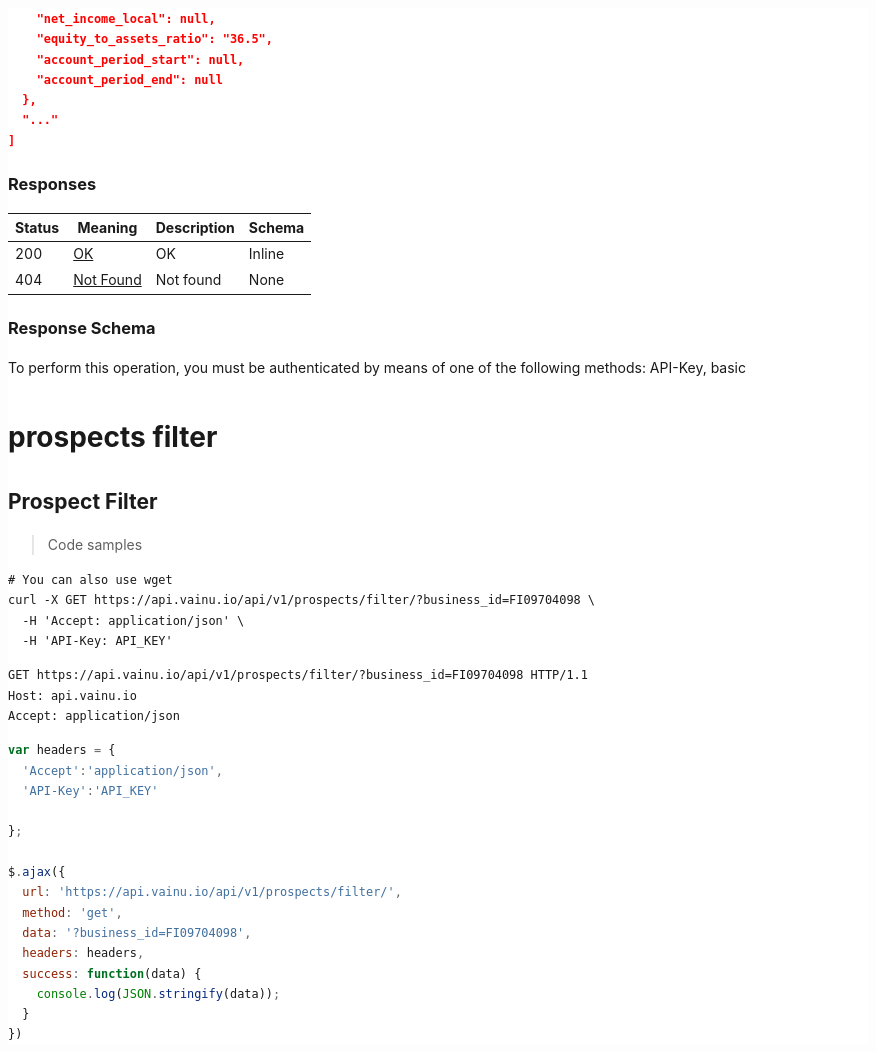 ```json
    "net_income_local": null,
    "equity_to_assets_ratio": "36.5",
    "account_period_start": null,
    "account_period_end": null
  },
  "..."
]
```

<h3 id="prospect-financial-statements-responses">Responses</h3>

|Status|Meaning|Description|Schema|
|---|---|---|---|
|200|[OK](https://tools.ietf.org/html/rfc7231#section-6.3.1)|OK|Inline|
|404|[Not Found](https://tools.ietf.org/html/rfc7231#section-6.5.4)|Not found|None|

<h3 id="prospect-financial-statements-responseschema">Response Schema</h3>

<aside class="warning">
To perform this operation, you must be authenticated by means of one of the following methods:
API-Key, basic
</aside>

<h1 id="Vainu-API-prospects-filter">prospects filter</h1>

## Prospect Filter

<a id="opIdProspect Filter"></a>

> Code samples

```shell
# You can also use wget
curl -X GET https://api.vainu.io/api/v1/prospects/filter/?business_id=FI09704098 \
  -H 'Accept: application/json' \
  -H 'API-Key: API_KEY'

```

```http
GET https://api.vainu.io/api/v1/prospects/filter/?business_id=FI09704098 HTTP/1.1
Host: api.vainu.io
Accept: application/json

```

```javascript
var headers = {
  'Accept':'application/json',
  'API-Key':'API_KEY'

};

$.ajax({
  url: 'https://api.vainu.io/api/v1/prospects/filter/',
  method: 'get',
  data: '?business_id=FI09704098',
  headers: headers,
  success: function(data) {
    console.log(JSON.stringify(data));
  }
})

```
